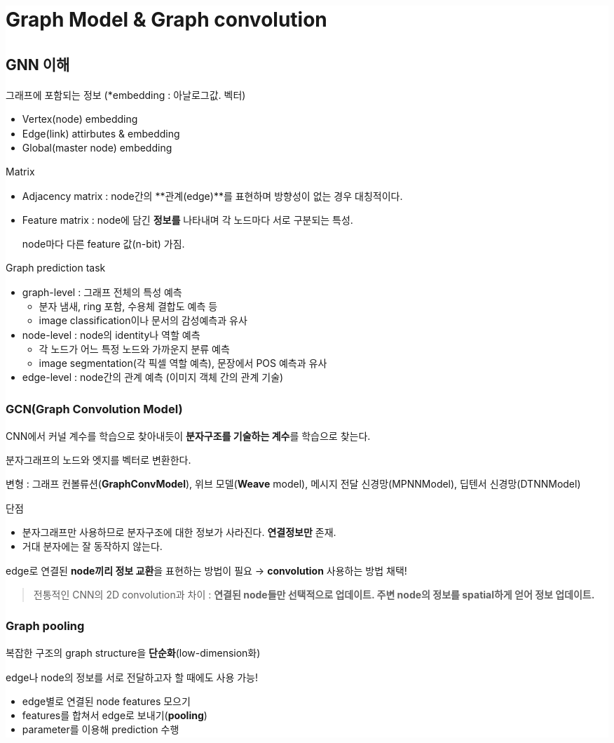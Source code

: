 # Graph Model & Graph convolution

## GNN 이해

그래프에 포함되는 정보 (*embedding : 아날로그값. 벡터)

- Vertex(node) embedding
- Edge(link) attirbutes & embedding
- Global(master node) embedding

Matrix

- Adjacency matrix : node간의 **관계(edge)**를 표현하며 방향성이 없는 경우 대칭적이다.
- Feature matrix : node에 담긴 **정보를** 나타내며 각 노드마다 서로 구분되는 특성.
    
    node마다 다른 feature 값(n-bit) 가짐.
    

Graph prediction task

- graph-level : 그래프 전체의 특성 예측
    - 분자 냄새, ring 포함, 수용체 결합도 예측 등
    - image classification이나 문서의 감성예측과 유사
- node-level : node의 identity나 역할 예측
    - 각 노드가 어느 특정 노드와 가까운지 분류 예측
    - image segmentation(각 픽셀 역할 예측), 문장에서 POS 예측과 유사
- edge-level : node간의 관계 예측 (이미지 객체 간의 관계 기술)

### GCN(Graph Convolution Model)

CNN에서 커널 계수를 학습으로 찾아내듯이 **분자구조를 기술하는 계수**를 학습으로 찾는다.

분자그래프의 노드와 엣지를 벡터로 변환한다.

변형 : 그래프 컨볼류션(**GraphConvModel**), 위브 모델(**Weave** model), 메시지 전달 신경망(MPNNModel), 딥텐서 신경망(DTNNModel)

단점

- 분자그래프만 사용하므로 분자구조에 대한 정보가 사라진다. **연결정보만** 존재.
- 거대 분자에는 잘 동작하지 않는다.

edge로 연결된 **node끼리 정보 교환**을 표현하는 방법이 필요 → **convolution** 사용하는 방법 채택!

> 전통적인 CNN의 2D convolution과 차이 : **연결된 node들만 선택적으로 업데이트. 주변 node의 정보를 spatial하게 얻어 정보 업데이트.**
> 

### Graph pooling

복잡한 구조의 graph structure을 **단순화**(low-dimension화)

edge나 node의 정보를 서로 전달하고자 할 때에도 사용 가능!

- edge별로 연결된 node features 모으기
- features를 합쳐서 edge로 보내기(**pooling**)
- parameter를 이용해 prediction 수행

